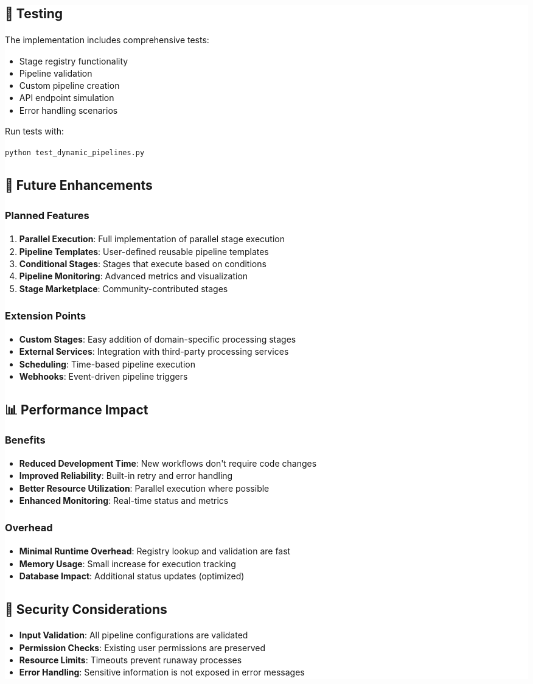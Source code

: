 ## 🧪 Testing

The implementation includes comprehensive tests:
- Stage registry functionality
- Pipeline validation
- Custom pipeline creation
- API endpoint simulation
- Error handling scenarios

Run tests with:
```bash
python test_dynamic_pipelines.py
```

## 🎯 Future Enhancements

### Planned Features
1. **Parallel Execution**: Full implementation of parallel stage execution
2. **Pipeline Templates**: User-defined reusable pipeline templates
3. **Conditional Stages**: Stages that execute based on conditions
4. **Pipeline Monitoring**: Advanced metrics and visualization
5. **Stage Marketplace**: Community-contributed stages

### Extension Points
- **Custom Stages**: Easy addition of domain-specific processing stages
- **External Services**: Integration with third-party processing services
- **Scheduling**: Time-based pipeline execution
- **Webhooks**: Event-driven pipeline triggers

## 📊 Performance Impact

### Benefits
- **Reduced Development Time**: New workflows don't require code changes
- **Improved Reliability**: Built-in retry and error handling
- **Better Resource Utilization**: Parallel execution where possible
- **Enhanced Monitoring**: Real-time status and metrics

### Overhead
- **Minimal Runtime Overhead**: Registry lookup and validation are fast
- **Memory Usage**: Small increase for execution tracking
- **Database Impact**: Additional status updates (optimized)

## 🔐 Security Considerations

- **Input Validation**: All pipeline configurations are validated
- **Permission Checks**: Existing user permissions are preserved
- **Resource Limits**: Timeouts prevent runaway processes
- **Error Handling**: Sensitive information is not exposed in error messages
